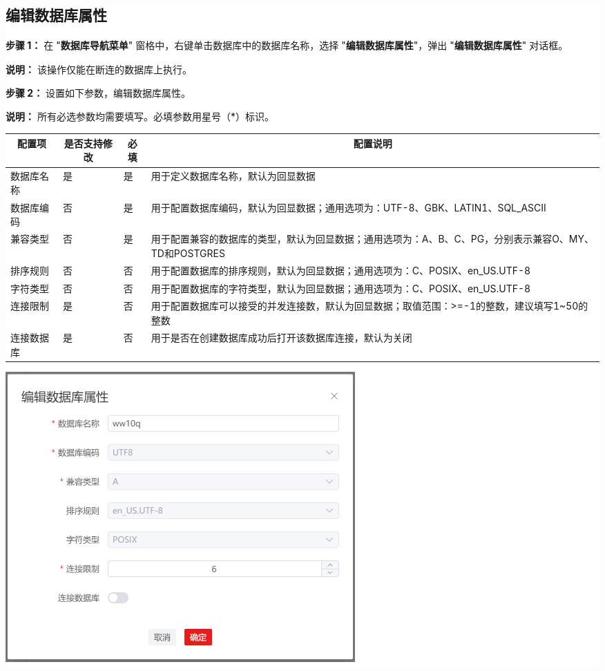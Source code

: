 ## 编辑数据库属性

**步骤 1：** 在 "**数据库导航菜单**" 窗格中，右键单击数据库中的数据库名称，选择 "**编辑数据库属性**"，弹出 "**编辑数据库属性**" 对话框。

**说明：** 该操作仅能在断连的数据库上执行。

**步骤 2：** 设置如下参数，编辑数据库属性。

**说明：** 所有必选参数均需要填写。必填参数用星号（*）标识。

| 配置项     | 是否支持修改 | 必填 | 配置说明                                                     |
| ---------- | ------------ | ---- | ------------------------------------------------------------ |
| 数据库名称 | 是           | 是   | 用于定义数据库名称，默认为回显数据                           |
| 数据库编码 | 否           | 是   | 用于配置数据库编码，默认为回显数据；通用选项为：UTF-8、GBK、LATIN1、SQL_ASCII |
| 兼容类型   | 否           | 是   | 用于配置兼容的数据库的类型，默认为回显数据；通用选项为：A、B、C、PG，分别表示兼容O、MY、TD和POSTGRES |
| 排序规则   | 否           | 否   | 用于配置数据库的排序规则，默认为回显数据；通用选项为：C、POSIX、en_US.UTF-8 |
| 字符类型   | 否           | 否   | 用于配置数据库的字符类型，默认为回显数据；通用选项为：C、POSIX、en_US.UTF-8 |
| 连接限制   | 是           | 否   | 用于配置数据库可以接受的并发连接数，默认为回显数据；取值范围：>=-1的整数，建议填写1~50的整数 |
| 连接数据库 | 是           | 否   | 用于是否在创建数据库成功后打开该数据库连接，默认为关闭       |

<img src="figures/5-9-5.png" style="zoom: 50%;" />
